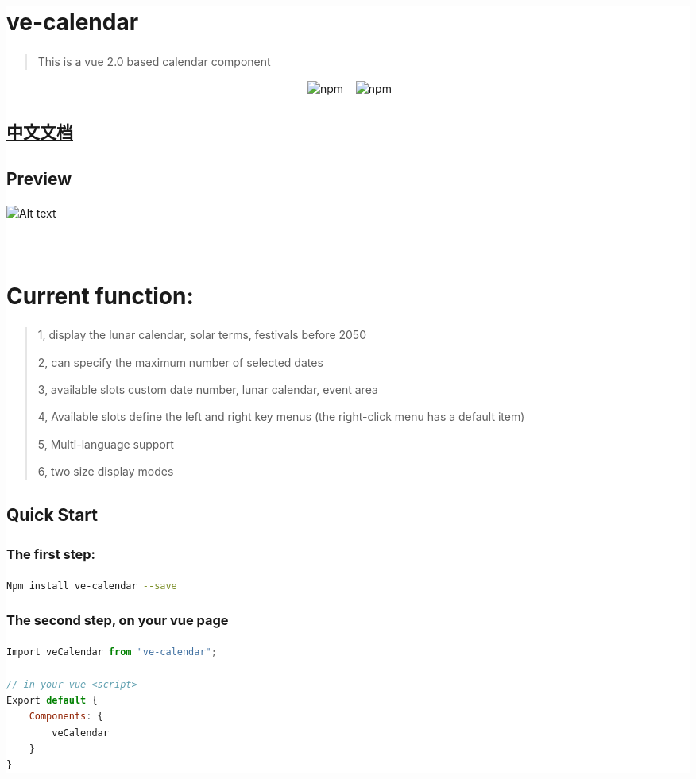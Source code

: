 # ve-calendar

> This is a vue 2.0 based calendar component
>
<p align="center">
   <a href="https://www.npmjs.com/package/ve-calendar"><img src="https://img.shields.io/npm/v/ve-calendar.svg?style=flat " alt="npm"></a>
   <a href="https://www.npmjs.com/package/ve-calendar"><img src="https://img.shields.io/npm/dm/ve-calendar.svg?style=flat " alt="npm"></a>
 </p>

## [中文文档](./README.MD)

## Preview
![Alt ​​text](https://raw.githubusercontent.com/pcloth/ve-calendar/master/images/demo.gif)

 




# Current function:
>1, display the lunar calendar, solar terms, festivals before 2050
>
>2, can specify the maximum number of selected dates
>
>3, available slots custom date number, lunar calendar, event area
>
>4, Available slots define the left and right key menus (the right-click menu has a default item)
>
>5, Multi-language support
>
>6, two size display modes


## Quick Start

### The first step:
``` sh
Npm install ve-calendar --save
```
### The second step, on your vue page
```js
Import veCalendar from "ve-calendar";

// in your vue <script>
Export default {
    Components: {
        veCalendar
    }
}
```
